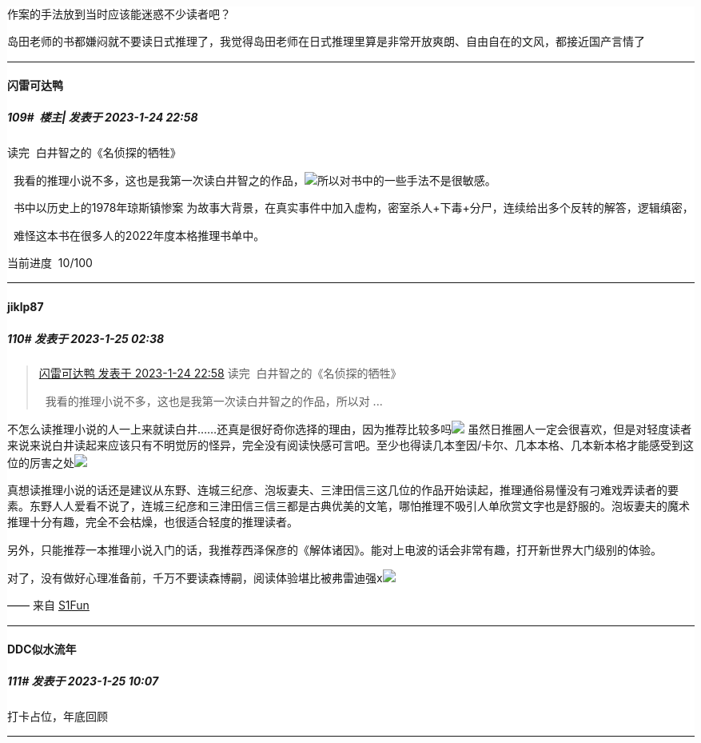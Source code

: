作案的手法放到当时应该能迷惑不少读者吧？
</blockquote>
岛田老师的书都嫌闷就不要读日式推理了，我觉得岛田老师在日式推理里算是非常开放爽朗、自由自在的文风，都接近国产言情了



*****

####  闪雷可达鸭  
##### 109#         楼主| 发表于 2023-1-24 22:58

读完  白井智之的《名侦探的牺牲》

  我看的推理小说不多，这也是我第一次读白井智之的作品，<img src="https://static.saraba1st.com/image/smiley/face2017/013.png" referrerpolicy="no-referrer">所以对书中的一些手法不是很敏感。

  书中以历史上的1978年琼斯镇惨案 为故事大背景，在真实事件中加入虚构，密室杀人+下毒+分尸，连续给出多个反转的解答，逻辑缜密，

  难怪这本书在很多人的2022年度本格推理书单中。

 当前进度  10/100



*****

####  jiklp87  
##### 110#       发表于 2023-1-25 02:38

<blockquote><a href="httphttps://bbs.saraba1st.com/2b/forum.php?mod=redirect&amp;goto=findpost&amp;pid=59472354&amp;ptid=2113763" target="_blank">闪雷可达鸭 发表于 2023-1-24 22:58</a>
读完  白井智之的《名侦探的牺牲》

  我看的推理小说不多，这也是我第一次读白井智之的作品，所以对 ...</blockquote>
不怎么读推理小说的人一上来就读白井……还真是很好奇你选择的理由，因为推荐比较多吗<img src="https://static.saraba1st.com/image/smiley/face2017/068.png" referrerpolicy="no-referrer">
虽然日推圈人一定会很喜欢，但是对轻度读者来说来说白井读起来应该只有不明觉厉的怪异，完全没有阅读快感可言吧。至少也得读几本奎因/卡尔、几本本格、几本新本格才能感受到这位的厉害之处<img src="https://static.saraba1st.com/image/smiley/face2017/002.png" referrerpolicy="no-referrer">

真想读推理小说的话还是建议从东野、连城三纪彦、泡坂妻夫、三津田信三这几位的作品开始读起，推理通俗易懂没有刁难戏弄读者的要素。东野人人爱看不说了，连城三纪彦和三津田信三信三都是古典优美的文笔，哪怕推理不吸引人单欣赏文字也是舒服的。泡坂妻夫的魔术推理十分有趣，完全不会枯燥，也很适合轻度的推理读者。

另外，只能推荐一本推理小说入门的话，我推荐西泽保彦的《解体诸因》。能对上电波的话会非常有趣，打开新世界大门级别的体验。

对了，没有做好心理准备前，千万不要读森博嗣，阅读体验堪比被弗雷迪强x<img src="https://static.saraba1st.com/image/smiley/face2017/008.png" referrerpolicy="no-referrer">

—— 来自 [S1Fun](https://s1fun.koalcat.com)



*****

####  DDC似水流年  
##### 111#       发表于 2023-1-25 10:07

打卡占位，年底回顾



*****
